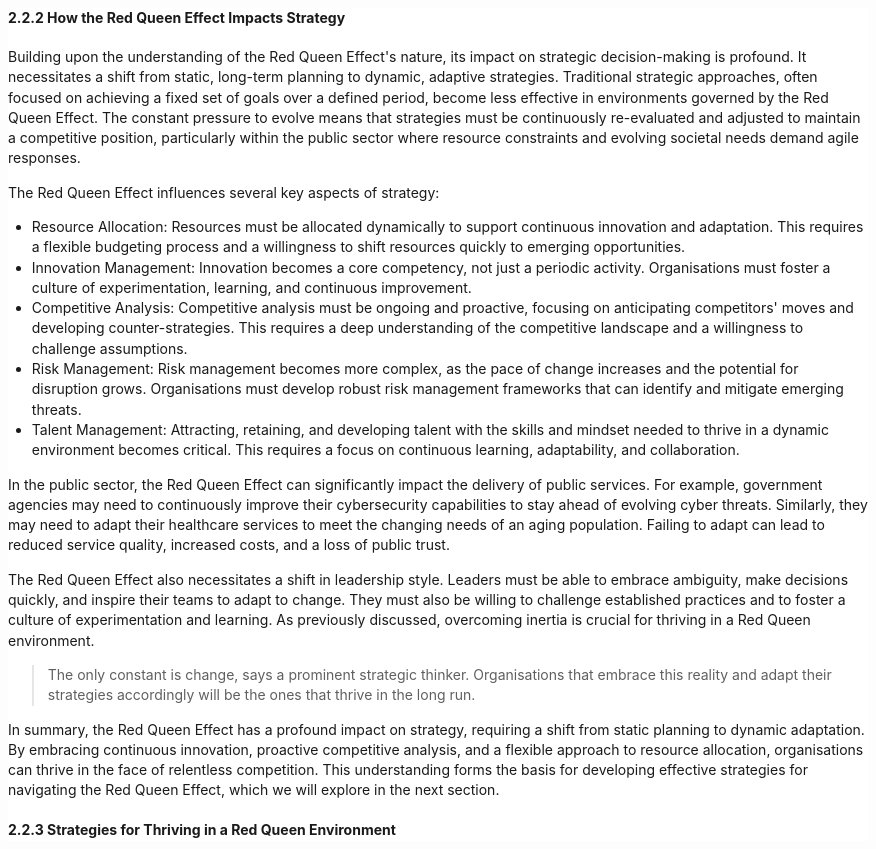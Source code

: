

#### <a id="222-how-the-red-queen-effect-impacts-strategy"></a>2.2.2 How the Red Queen Effect Impacts Strategy

Building upon the understanding of the Red Queen Effect's nature, its impact on strategic decision-making is profound. It necessitates a shift from static, long-term planning to dynamic, adaptive strategies. Traditional strategic approaches, often focused on achieving a fixed set of goals over a defined period, become less effective in environments governed by the Red Queen Effect. The constant pressure to evolve means that strategies must be continuously re-evaluated and adjusted to maintain a competitive position, particularly within the public sector where resource constraints and evolving societal needs demand agile responses.

The Red Queen Effect influences several key aspects of strategy:

- Resource Allocation: Resources must be allocated dynamically to support continuous innovation and adaptation. This requires a flexible budgeting process and a willingness to shift resources quickly to emerging opportunities.
- Innovation Management: Innovation becomes a core competency, not just a periodic activity. Organisations must foster a culture of experimentation, learning, and continuous improvement.
- Competitive Analysis: Competitive analysis must be ongoing and proactive, focusing on anticipating competitors' moves and developing counter-strategies. This requires a deep understanding of the competitive landscape and a willingness to challenge assumptions.
- Risk Management: Risk management becomes more complex, as the pace of change increases and the potential for disruption grows. Organisations must develop robust risk management frameworks that can identify and mitigate emerging threats.
- Talent Management: Attracting, retaining, and developing talent with the skills and mindset needed to thrive in a dynamic environment becomes critical. This requires a focus on continuous learning, adaptability, and collaboration.

In the public sector, the Red Queen Effect can significantly impact the delivery of public services. For example, government agencies may need to continuously improve their cybersecurity capabilities to stay ahead of evolving cyber threats. Similarly, they may need to adapt their healthcare services to meet the changing needs of an aging population. Failing to adapt can lead to reduced service quality, increased costs, and a loss of public trust.

The Red Queen Effect also necessitates a shift in leadership style. Leaders must be able to embrace ambiguity, make decisions quickly, and inspire their teams to adapt to change. They must also be willing to challenge established practices and to foster a culture of experimentation and learning. As previously discussed, overcoming inertia is crucial for thriving in a Red Queen environment.

> The only constant is change, says a prominent strategic thinker. Organisations that embrace this reality and adapt their strategies accordingly will be the ones that thrive in the long run.

In summary, the Red Queen Effect has a profound impact on strategy, requiring a shift from static planning to dynamic adaptation. By embracing continuous innovation, proactive competitive analysis, and a flexible approach to resource allocation, organisations can thrive in the face of relentless competition. This understanding forms the basis for developing effective strategies for navigating the Red Queen Effect, which we will explore in the next section.



#### <a id="223-strategies-for-thriving-in-a-red-queen-environment"></a>2.2.3 Strategies for Thriving in a Red Queen Environment
